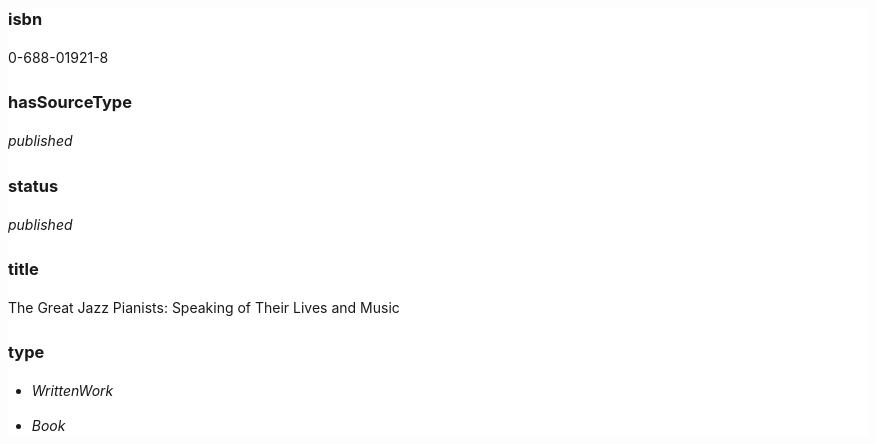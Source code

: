 ### isbn


0-688-01921-8

### hasSourceType


*published*

### status


*published*

### title


The Great Jazz Pianists: Speaking of Their Lives and Music

### type

 - *WrittenWork*

 - *Book*